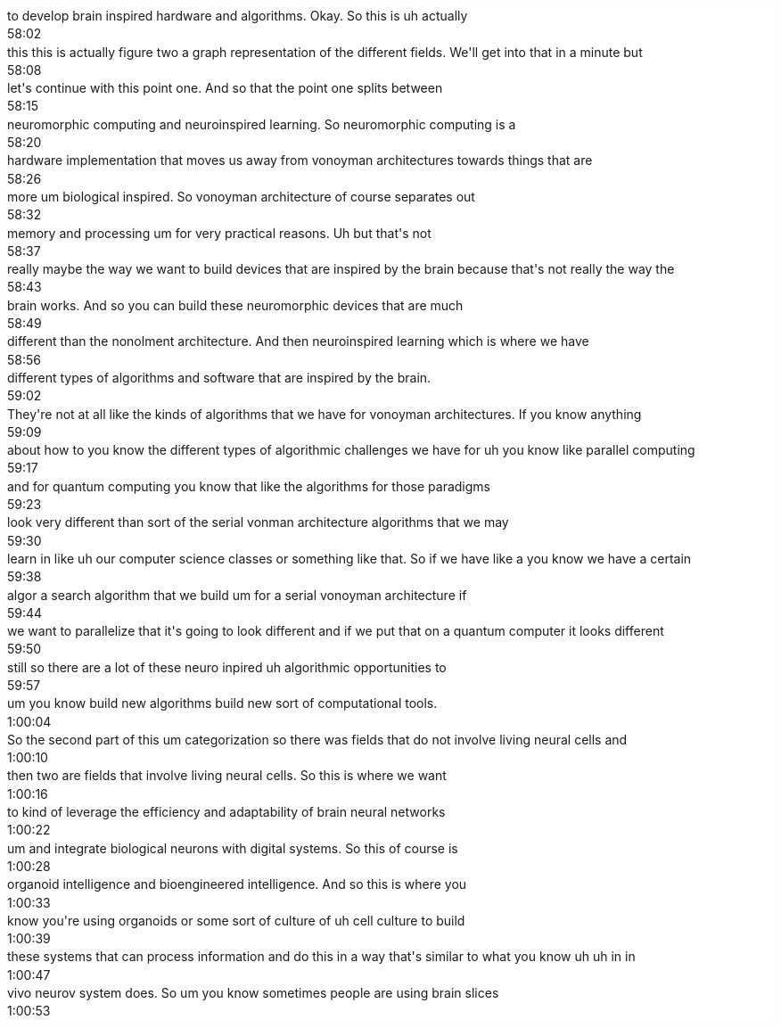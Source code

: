 to develop brain inspired hardware and algorithms. Okay. So this is uh actually   
58:02   
this this is actually figure two a graph representation of the different fields. We'll get into that in a minute but   
58:08   
let's continue with this point one. And so that the point one splits between   
58:15   
neuromorphic computing and neuroinspired learning. So neuromorphic computing is a   
58:20   
hardware implementation that moves us away from vonoyman architectures towards things that are   
58:26   
more um biological inspired. So vonoyman architecture of course separates out   
58:32   
memory and processing um for very practical reasons. Uh but that's not   
58:37   
really maybe the way we want to build devices that are inspired by the brain because that's not really the way the   
58:43   
brain works. And so you can build these neuromorphic devices that are much   
58:49   
different than the nonolment architecture. And then neuroinspired learning which is where we have   
58:56   
different types of algorithms and software that are inspired by the brain.   
59:02   
They're not at all like the kinds of algorithms that we have for vonoyman architectures. If you know anything   
59:09   
about how to you know the different types of algorithmic challenges we have for uh you know like parallel computing   
59:17   
and for quantum computing you know that like the algorithms for those paradigms   
59:23   
look very different than sort of the serial vonman architecture algorithms that we may   
59:30   
learn in like uh our computer science classes or something like that. So if we have like a you know we have a certain   
59:38   
algor a search algorithm that we build um for a serial vonoyman architecture if   
59:44   
we want to parallelize that it's going to look different and if we put that on a quantum computer it looks different   
59:50   
still so there are a lot of these neuro inpired uh algorithmic opportunities to   
59:57   
um you know build new algorithms build new sort of computational tools.   
1:00:04   
So the second part of this um categorization so there was fields that do not involve living neural cells and   
1:00:10   
then two are fields that involve living neural cells. So this is where we want   
1:00:16   
to kind of leverage the efficiency and adaptability of brain neural networks   
1:00:22   
um and integrate biological neurons with digital systems. So this of course is   
1:00:28   
organoid intelligence and bioengineered intelligence. And so this is where you   
1:00:33   
know you're using organoids or some sort of culture of uh cell culture to build   
1:00:39   
these systems that can process information and do this in a way that's similar to what you know uh uh in in   
1:00:47   
vivo neurov system does. So um you know sometimes people are using brain slices   
1:00:53   